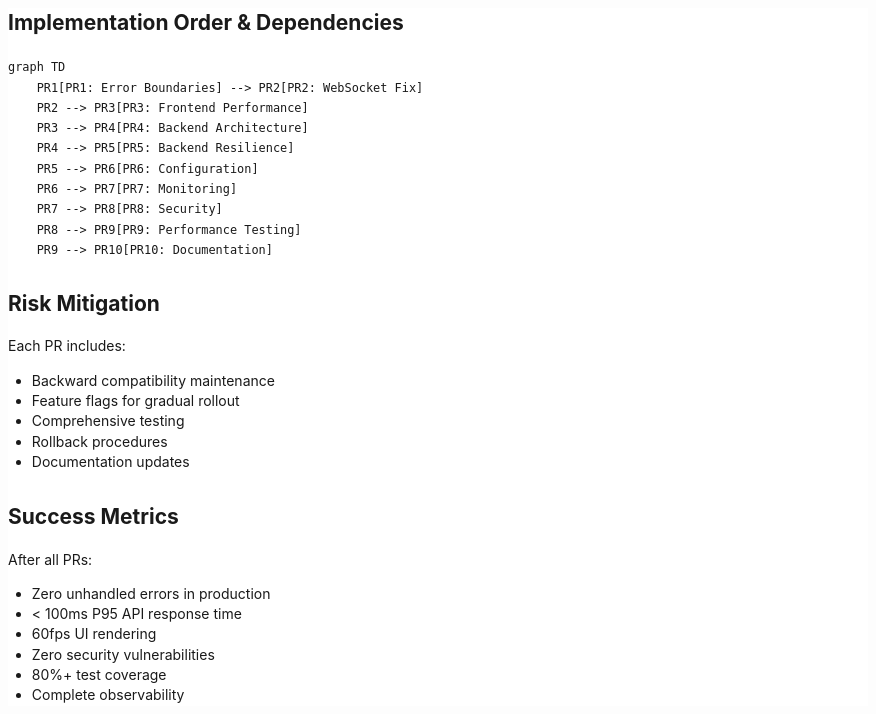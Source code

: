 
## Implementation Order & Dependencies

```mermaid
graph TD
    PR1[PR1: Error Boundaries] --> PR2[PR2: WebSocket Fix]
    PR2 --> PR3[PR3: Frontend Performance]
    PR3 --> PR4[PR4: Backend Architecture]
    PR4 --> PR5[PR5: Backend Resilience]
    PR5 --> PR6[PR6: Configuration]
    PR6 --> PR7[PR7: Monitoring]
    PR7 --> PR8[PR8: Security]
    PR8 --> PR9[PR9: Performance Testing]
    PR9 --> PR10[PR10: Documentation]
```

## Risk Mitigation

Each PR includes:
- Backward compatibility maintenance
- Feature flags for gradual rollout
- Comprehensive testing
- Rollback procedures
- Documentation updates

## Success Metrics

After all PRs:
- Zero unhandled errors in production
- < 100ms P95 API response time
- 60fps UI rendering
- Zero security vulnerabilities
- 80%+ test coverage
- Complete observability

